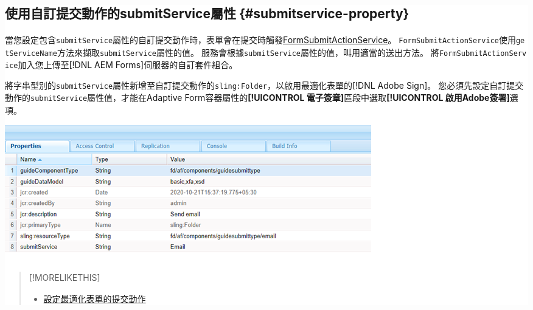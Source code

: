 ## 使用自訂提交動作的submitService屬性 {#submitservice-property}

當您設定包含`submitService`屬性的自訂提交動作時，表單會在提交時觸發[FormSubmitActionService](https://helpx.adobe.com/experience-manager/6-5/forms/javadocs/com/adobe/aemds/guide/service/FormSubmitActionService.html)。 `FormSubmitActionService`使用`getServiceName`方法來擷取`submitService`屬性的值。 服務會根據`submitService`屬性的值，叫用適當的送出方法。 將`FormSubmitActionService`加入您上傳至[!DNL AEM Forms]伺服器的自訂套件組合。

將字串型別的`submitService`屬性新增至自訂提交動作的`sling:Folder`，以啟用最適化表單的[!DNL Adobe Sign]。 您必須先設定自訂提交動作的`submitService`屬性值，才能在Adaptive Form容器屬性的&#x200B;**[!UICONTROL 電子簽章]**&#x200B;區段中選取&#x200B;**[!UICONTROL 啟用Adobe簽署]**&#x200B;選項。




![送出服務屬性](assets/submit-service-property.png)





>[!MORELIKETHIS]
>
>* [設定最適化表單的提交動作](/help/forms/configure-submit-actions-core-components.md)